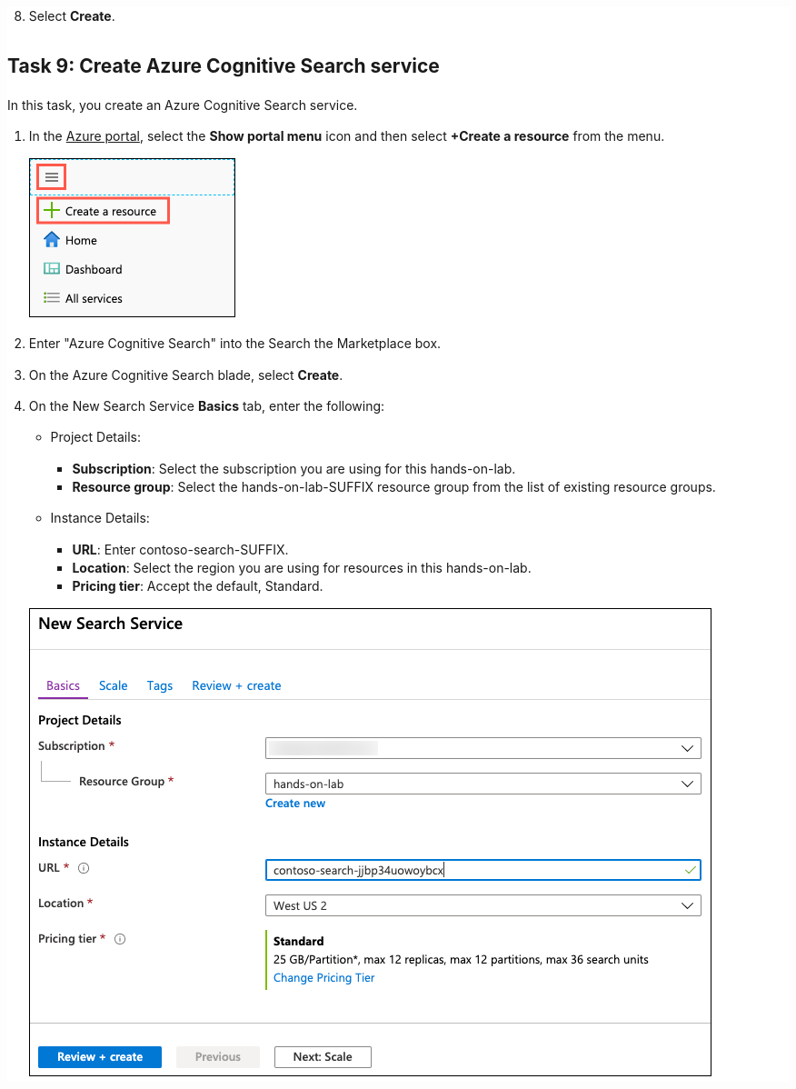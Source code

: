 8. Select **Create**.

## Task 9: Create Azure Cognitive Search service

In this task, you create an Azure Cognitive Search service.

1. In the [Azure portal](https://portal.azure.com/), select the **Show portal menu** icon and then select **+Create a resource** from the menu.

   ![The Show portal menu icon is highlighted, and the portal menu is displayed. Create a resource is highlighted in the portal menu.](media/create-a-resource.png "Create a resource")

2. Enter "Azure Cognitive Search" into the Search the Marketplace box.

3. On the Azure Cognitive Search blade, select **Create**.

4. On the New Search Service **Basics** tab, enter the following:

   - Project Details:

     - **Subscription**: Select the subscription you are using for this hands-on-lab.
     - **Resource group**: Select the hands-on-lab-SUFFIX resource group from the list of existing resource groups.

   - Instance Details:

     - **URL**: Enter contoso-search-SUFFIX.
     - **Location**: Select the region you are using for resources in this hands-on-lab.
     - **Pricing tier**: Accept the default, Standard.

   ![The values specified above are entered into the Basics tab for a New Search Service.](media/new-search-service-basics-tab.png "New Search Service")
